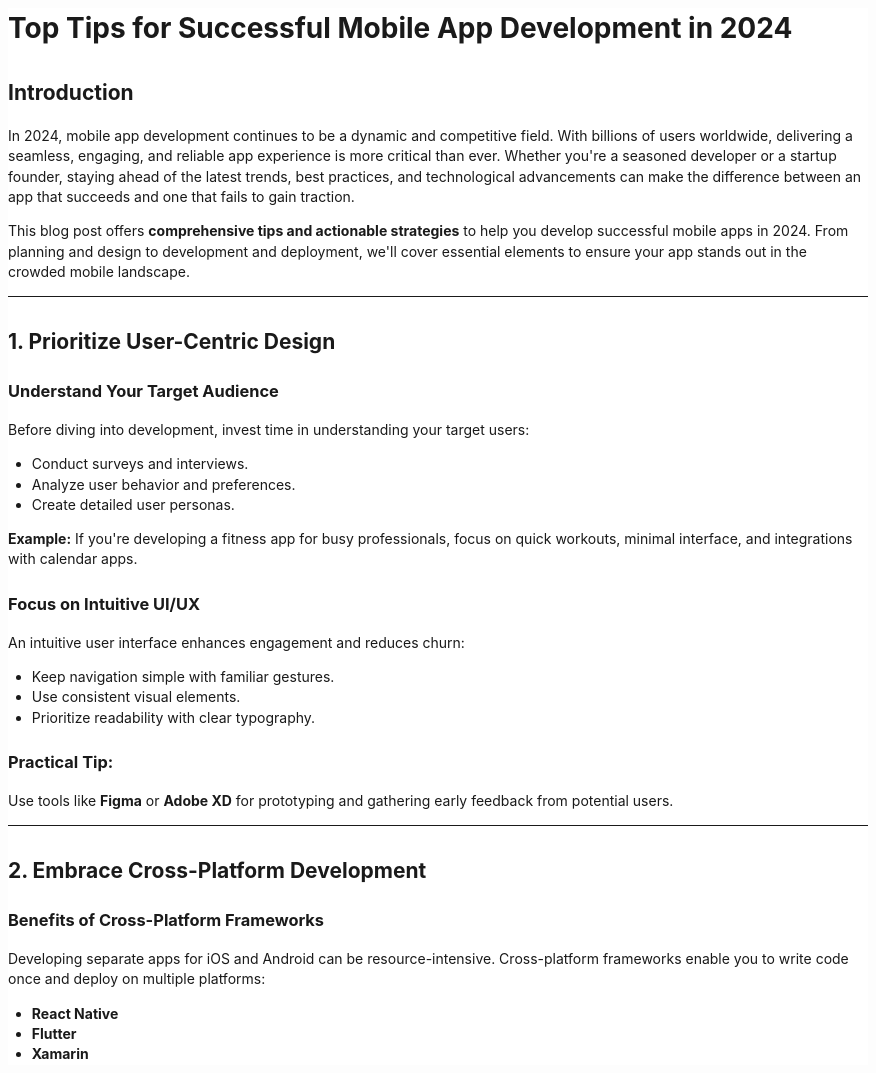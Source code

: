 # Top Tips for Successful Mobile App Development in 2024

## Introduction

In 2024, mobile app development continues to be a dynamic and competitive field. With billions of users worldwide, delivering a seamless, engaging, and reliable app experience is more critical than ever. Whether you're a seasoned developer or a startup founder, staying ahead of the latest trends, best practices, and technological advancements can make the difference between an app that succeeds and one that fails to gain traction.

This blog post offers **comprehensive tips and actionable strategies** to help you develop successful mobile apps in 2024. From planning and design to development and deployment, we'll cover essential elements to ensure your app stands out in the crowded mobile landscape.

---

## 1. Prioritize User-Centric Design

### Understand Your Target Audience

Before diving into development, invest time in understanding your target users:

- Conduct surveys and interviews.
- Analyze user behavior and preferences.
- Create detailed user personas.

**Example:** If you're developing a fitness app for busy professionals, focus on quick workouts, minimal interface, and integrations with calendar apps.

### Focus on Intuitive UI/UX

An intuitive user interface enhances engagement and reduces churn:

- Keep navigation simple with familiar gestures.
- Use consistent visual elements.
- Prioritize readability with clear typography.

### Practical Tip:

Use tools like **Figma** or **Adobe XD** for prototyping and gathering early feedback from potential users.

---

## 2. Embrace Cross-Platform Development

### Benefits of Cross-Platform Frameworks

Developing separate apps for iOS and Android can be resource-intensive. Cross-platform frameworks enable you to write code once and deploy on multiple platforms:

- **React Native**
- **Flutter**
- **Xamarin**
